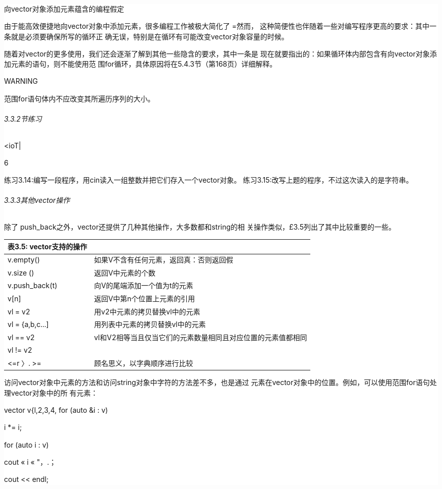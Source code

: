 向vector对象添加元素蕴含的编程假定

由于能高效便捷地向vector对象中添加元素，很多编程工作被极大简化了 =然而， 这种简便性也伴随着一些对编写程序更高的要求：其中一条就是必须要确保所写的循环正 确无误，特别是在循环有可能改变vector对象容量的时候。

随着对vector的更多使用，我们还会逐渐了解到其他一些隐含的要求，其中一条是 现在就要指出的：如果循环体内部包含有向vector对象添加元素的语句，则不能使用范 围for循环，具体原因将在5.4.3节（第168页）详细解释。

WARNING



范围for语句体内不应改变其所遍历序列的大小。



###### 3.3.2节练习

<ioT|

6



练习3.14:编写一段程序，用cin读入一组整数并把它们存入一个vector对象。 练习3.15:改写上题的程序，不过这次读入的是字符串。

###### 3.3.3其他vector操作

除了 push_back之外，vector还提供了几种其他操作，大多数都和string的相 关操作类似，£3.5列出了其中比较重要的一些。

| 表3.5: vector支持的操作 |                                                              |
| ----------------------- | ------------------------------------------------------------ |
| v.empty()               | 如果V不含有任何元素，返回真：否则返回假                      |
| v.size ()               | 返回V中元素的个数                                            |
| v.push_back(t)          | 向V的尾端添加一个值为t的元素                                 |
| v[n]                    | 返回V中第n个位置上元素的引用                                 |
| vl = v2                 | 用v2中元素的拷贝替换vl中的元素                               |
| vl = {a,b,c...]         | 用列表中元素的拷贝替换vl中的元素                             |
| vl == v2                | vl和V2相等当且仅当它们的元素数量相同且对应位置的元素值都相同 |
| vl != v2                |                                                              |
| <=r    〉.    >=        | 顾名思义，以字典顺序进行比较                                 |

访问vector对象中元素的方法和访问string对象中字符的方法差不多，也是通过 元素在vector对象中的位置。例如，可以使用范围for语句处理vector对象中的所 有元素：

vector<int> v{l,2,3,4, for (auto &i : v)

i *= i;

for (auto i : v)

cout « i « "，.；

cout << endl;


